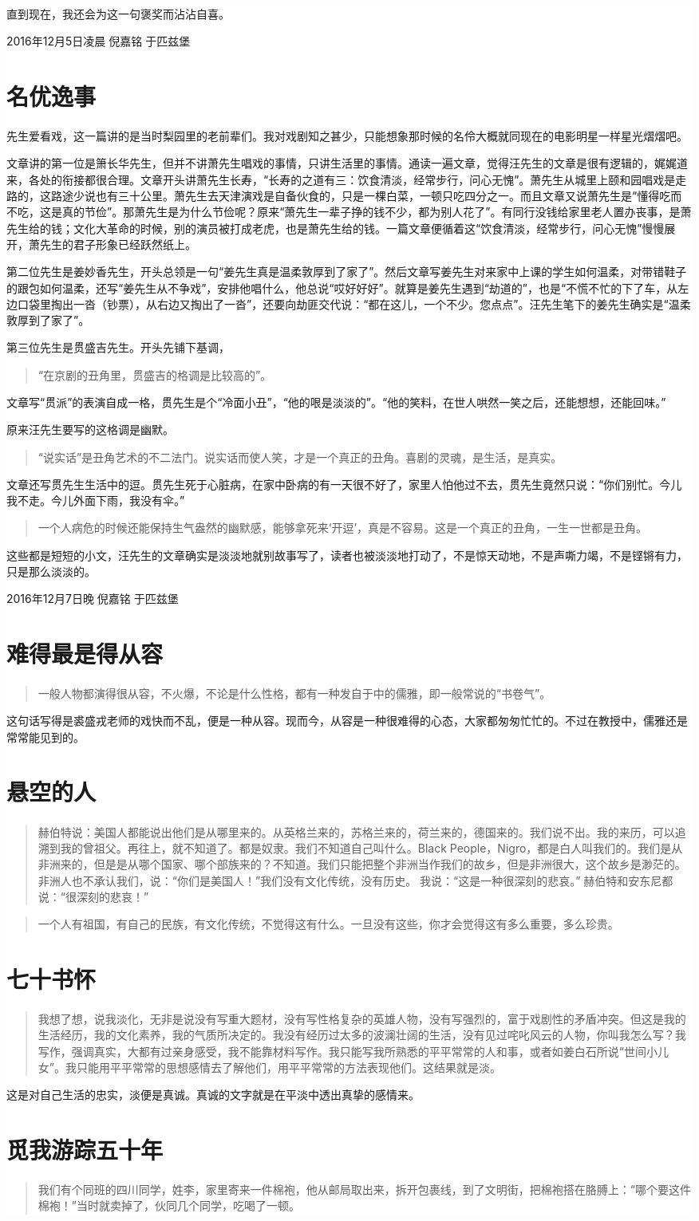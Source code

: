 直到现在，我还会为这一句褒奖而沾沾自喜。

2016年12月5日凌晨 倪嘉铭 于匹兹堡

# 名优逸事
先生爱看戏，这一篇讲的是当时梨园里的老前辈们。我对戏剧知之甚少，只能想象那时候的名伶大概就同现在的电影明星一样星光熠熠吧。

文章讲的第一位是箫长华先生，但并不讲萧先生唱戏的事情，只讲生活里的事情。通读一遍文章，觉得汪先生的文章是很有逻辑的，娓娓道来，各处的衔接都很合理。文章开头讲萧先生长寿，“长寿的之道有三：饮食清淡，经常步行，问心无愧”。萧先生从城里上颐和园唱戏是走路的，这路途少说也有三十公里。萧先生去天津演戏是自备伙食的，只是一棵白菜，一顿只吃四分之一。而且文章又说萧先生是“懂得吃而不吃，这是真的节俭”。那萧先生是为什么节俭呢？原来“萧先生一辈子挣的钱不少，都为别人花了”。有同行没钱给家里老人置办丧事，是萧先生给的钱；文化大革命的时候，别的演员被打成老虎，也是萧先生给的钱。一篇文章便循着这“饮食清淡，经常步行，问心无愧”慢慢展开，萧先生的君子形象已经跃然纸上。

第二位先生是姜妙香先生，开头总领是一句“姜先生真是温柔敦厚到了家了”。然后文章写姜先生对来家中上课的学生如何温柔，对带错鞋子的跟包如何温柔，还写“姜先生从不争戏”，安排他唱什么，他总说“哎好好好”。就算是姜先生遇到“劫道的”，也是“不慌不忙的下了车，从左边口袋里掏出一沓（钞票），从右边又掏出了一沓”，还要向劫匪交代说：“都在这儿，一个不少。您点点”。汪先生笔下的姜先生确实是“温柔敦厚到了家了”。

第三位先生是贯盛吉先生。开头先铺下基调，

>“在京剧的丑角里，贯盛吉的格调是比较高的”。

文章写“贯派”的表演自成一格，贯先生是个“冷面小丑”，“他的哏是淡淡的”。“他的笑料，在世人哄然一笑之后，还能想想，还能回味。”

原来汪先生要写的这格调是幽默。

>“说实话”是丑角艺术的不二法门。说实话而使人笑，才是一个真正的丑角。喜剧的灵魂，是生活，是真实。

文章还写贯先生生活中的逗。贯先生死于心脏病，在家中卧病的有一天很不好了，家里人怕他过不去，贯先生竟然只说：“你们别忙。今儿我不走。今儿外面下雨，我没有伞。”

>一个人病危的时候还能保持生气盎然的幽默感，能够拿死来‘开逗’，真是不容易。这是一个真正的丑角，一生一世都是丑角。

这些都是短短的小文，汪先生的文章确实是淡淡地就别故事写了，读者也被淡淡地打动了，不是惊天动地，不是声嘶力竭，不是铿锵有力，只是那么淡淡的。

2016年12月7日晚 倪嘉铭 于匹兹堡

# 难得最是得从容
>一般人物都演得很从容，不火爆，不论是什么性格，都有一种发自于中的儒雅，即一般常说的“书卷气”。

这句话写得是裘盛戎老师的戏快而不乱，便是一种从容。现而今，从容是一种很难得的心态，大家都匆匆忙忙的。不过在教授中，儒雅还是常常能见到的。

# 悬空的人
>赫伯特说：美国人都能说出他们是从哪里来的。从英格兰来的，苏格兰来的，荷兰来的，德国来的。我们说不出。我的来历，可以追溯到我的曾祖父。再往上，就不知道了。都是奴隶。我们不知道自己叫什么。Black People，Nigro，都是白人叫我们的。我们是从非洲来的，但是是从哪个国家、哪个部族来的？不知道。我们只能把整个非洲当作我们的故乡，但是非洲很大，这个故乡是渺茫的。非洲人也不承认我们，说：“你们是美国人！”我们没有文化传统，没有历史。
我说：“这是一种很深刻的悲哀。” 赫伯特和安东尼都说：“很深刻的悲哀！”

>一个人有祖国，有自己的民族，有文化传统，不觉得这有什么。一旦没有这些，你才会觉得这有多么重要，多么珍贵。

# 七十书怀
>我想了想，说我淡化，无非是说没有写重大题材，没有写性格复杂的英雄人物，没有写强烈的，富于戏剧性的矛盾冲突。但这是我的生活经历，我的文化素养，我的气质所决定的。我没有经历过太多的波澜壮阔的生活，没有见过咤叱风云的人物，你叫我怎么写？我写作，强调真实，大都有过亲身感受，我不能靠材料写作。我只能写我所熟悉的平平常常的人和事，或者如姜白石所说“世间小儿女”。我只能用平平常常的思想感情去了解他们，用平平常常的方法表现他们。这结果就是淡。

这是对自己生活的忠实，淡便是真诚。真诚的文字就是在平淡中透出真挚的感情来。

# 觅我游踪五十年
>我们有个同班的四川同学，姓李，家里寄来一件棉袍，他从邮局取出来，拆开包裹线，到了文明街，把棉袍搭在胳膊上：“哪个要这件棉袍！”当时就卖掉了，伙同几个同学，吃喝了一顿。
